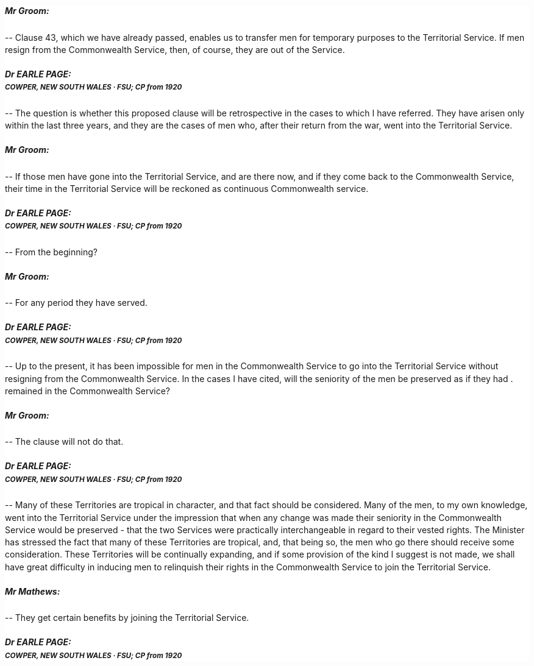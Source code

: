 ##### Mr Groom:

--  Clause 43, which we have already passed, enables us to transfer men for temporary purposes to the Territorial Service. If men resign from the Commonwealth Service, then, of course, they are out of the Service. 

##### Dr EARLE PAGE:<br><small class="text-muted">COWPER, NEW SOUTH WALES &middot; FSU; CP from 1920</small>

-- The question is whether this proposed clause will be retrospective in the cases to which I have referred. They have arisen only within the last three years, and they are the cases of men who, after their return from the war, went into the Territorial Service. 

##### Mr Groom:

--  If those men have gone into the Territorial Service, and are there now, and if they come back to the Commonwealth Service, their time in the Territorial Service will be reckoned as continuous Commonwealth service. 

##### Dr EARLE PAGE:<br><small class="text-muted">COWPER, NEW SOUTH WALES &middot; FSU; CP from 1920</small>

-- From the beginning? 

##### Mr Groom:

--  For any period they have served. 

##### Dr EARLE PAGE:<br><small class="text-muted">COWPER, NEW SOUTH WALES &middot; FSU; CP from 1920</small>

-- Up to the present, it has been impossible for men in the Commonwealth Service to go into the Territorial Service without resigning from the Commonwealth Service. In the cases I have cited, will the seniority of the men be preserved as if they had . remained in the Commonwealth Service? 

##### Mr Groom:

--  The clause will not do that. 

##### Dr EARLE PAGE:<br><small class="text-muted">COWPER, NEW SOUTH WALES &middot; FSU; CP from 1920</small>

-- Many of these Territories are tropical in character, and that fact should be considered. Many of the men, to my own knowledge, went into the Territorial Service under the impression that when any change was made their seniority in the Commonwealth Service would be preserved - that the two Services were practically interchangeable in regard to their vested rights. The Minister has stressed the fact that many of these Territories are tropical, and, that being so, the men who go there should receive some consideration. These Territories will be continually expanding, and if some provision of the kind I suggest is not made, we shall have great difficulty in inducing men to relinquish their rights in the Commonwealth Service to join the Territorial Service. 

##### Mr Mathews:

--  They get certain benefits by joining the Territorial Service. 

##### Dr EARLE PAGE:<br><small class="text-muted">COWPER, NEW SOUTH WALES &middot; FSU; CP from 1920</small>
